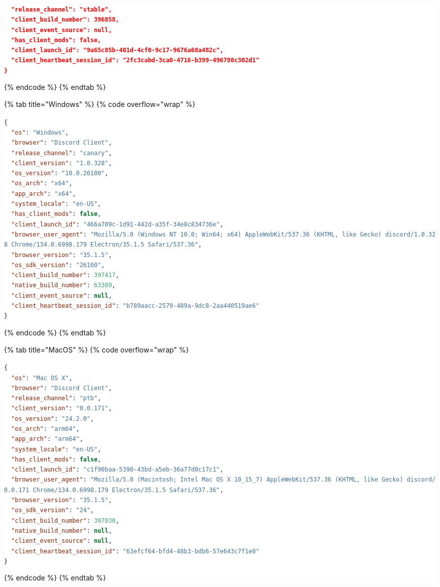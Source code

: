 ```json
  "release_channel": "stable",
  "client_build_number": 396858,
  "client_event_source": null,
  "has_client_mods": false,
  "client_launch_id": "9a65c85b-401d-4cf0-9c17-9676a68a482c",
  "client_heartbeat_session_id": "2fc3cabd-3ca0-4716-b399-496780c302d1"
}
```
{% endcode %}
{% endtab %}

{% tab title="Windows" %}
{% code overflow="wrap" %}
```json
{
  "os": "Windows",
  "browser": "Discord Client",
  "release_channel": "canary",
  "client_version": "1.0.328",
  "os_version": "10.0.26100",
  "os_arch": "x64",
  "app_arch": "x64",
  "system_locale": "en-US",
  "has_client_mods": false,
  "client_launch_id": "466a709c-1d91-442d-a35f-34e8c834736e",
  "browser_user_agent": "Mozilla/5.0 (Windows NT 10.0; Win64; x64) AppleWebKit/537.36 (KHTML, like Gecko) discord/1.0.328 Chrome/134.0.6998.179 Electron/35.1.5 Safari/537.36",
  "browser_version": "35.1.5",
  "os_sdk_version": "26100",
  "client_build_number": 397417,
  "native_build_number": 63309,
  "client_event_source": null,
  "client_heartbeat_session_id": "b789aacc-2579-489a-9dc8-2aa440519ae6"
}
```
{% endcode %}
{% endtab %}

{% tab title="MacOS" %}
{% code overflow="wrap" %}
```json
{
  "os": "Mac OS X",
  "browser": "Discord Client",
  "release_channel": "ptb",
  "client_version": "0.0.171",
  "os_version": "24.2.0",
  "os_arch": "arm64",
  "app_arch": "arm64",
  "system_locale": "en-US",
  "has_client_mods": false,
  "client_launch_id": "c1f90baa-5390-43bd-a5eb-36a77d0c17c1",
  "browser_user_agent": "Mozilla/5.0 (Macintosh; Intel Mac OS X 10_15_7) AppleWebKit/537.36 (KHTML, like Gecko) discord/0.0.171 Chrome/134.0.6998.179 Electron/35.1.5 Safari/537.36",
  "browser_version": "35.1.5",
  "os_sdk_version": "24",
  "client_build_number": 397030,
  "native_build_number": null,
  "client_event_source": null,
  "client_heartbeat_session_id": "63efcf64-bfd4-48b3-bdb6-57e643c7f1e0"
}
```
{% endcode %}
{% endtab %}
